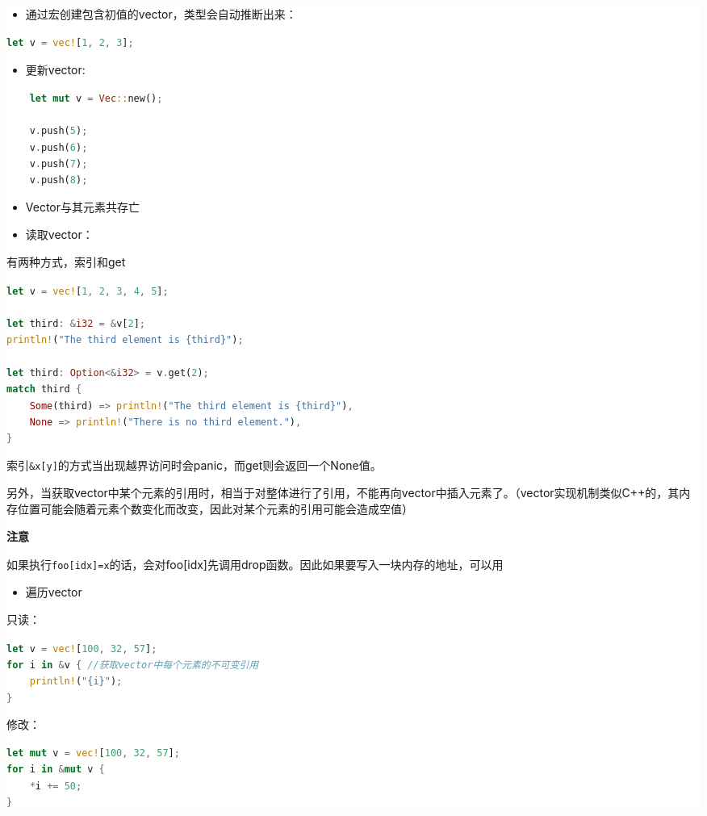 * 通过宏创建包含初值的vector，类型会自动推断出来：

```rust
let v = vec![1, 2, 3];
```

* 更新vector:

```rust
    let mut v = Vec::new();

    v.push(5);
    v.push(6);
    v.push(7);
    v.push(8);
```

* Vector与其元素共存亡

* 读取vector：

有两种方式，索引和get

```rust
let v = vec![1, 2, 3, 4, 5];

let third: &i32 = &v[2];
println!("The third element is {third}");

let third: Option<&i32> = v.get(2);
match third {
    Some(third) => println!("The third element is {third}"),
    None => println!("There is no third element."),
}
```

索引`&x[y]`的方式当出现越界访问时会panic，而get则会返回一个None值。

另外，当获取vector中某个元素的引用时，相当于对整体进行了引用，不能再向vector中插入元素了。（vector实现机制类似C++的，其内存位置可能会随着元素个数变化而改变，因此对某个元素的引用可能会造成空值）

**注意**

如果执行`foo[idx]=x`的话，会对foo[idx]先调用drop函数。因此如果要写入一块内存的地址，可以用

* 遍历vector

只读：

```rust
let v = vec![100, 32, 57];
for i in &v { //获取vector中每个元素的不可变引用
    println!("{i}");
}
```

修改：

```rust
let mut v = vec![100, 32, 57];
for i in &mut v {
    *i += 50;
}
```
